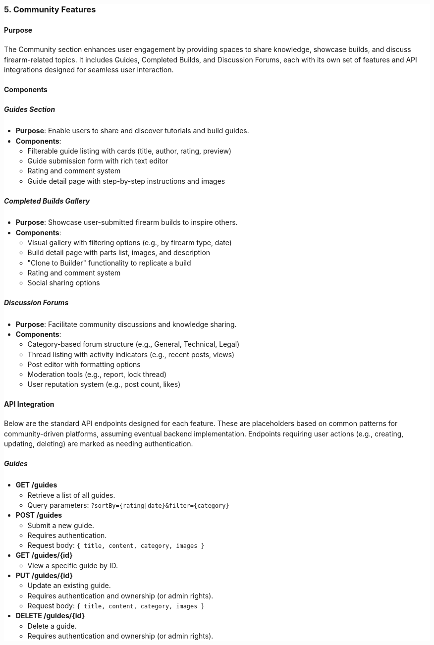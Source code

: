 ### 5. Community Features

#### Purpose

The Community section enhances user engagement by providing spaces to share knowledge, showcase builds, and discuss firearm-related topics. It includes Guides, Completed Builds, and Discussion Forums, each with its own set of features and API integrations designed for seamless user interaction.

#### Components

##### Guides Section
- **Purpose**: Enable users to share and discover tutorials and build guides.
- **Components**:
  - Filterable guide listing with cards (title, author, rating, preview)
  - Guide submission form with rich text editor
  - Rating and comment system
  - Guide detail page with step-by-step instructions and images

##### Completed Builds Gallery
- **Purpose**: Showcase user-submitted firearm builds to inspire others.
- **Components**:
  - Visual gallery with filtering options (e.g., by firearm type, date)
  - Build detail page with parts list, images, and description
  - "Clone to Builder" functionality to replicate a build
  - Rating and comment system
  - Social sharing options

##### Discussion Forums
- **Purpose**: Facilitate community discussions and knowledge sharing.
- **Components**:
  - Category-based forum structure (e.g., General, Technical, Legal)
  - Thread listing with activity indicators (e.g., recent posts, views)
  - Post editor with formatting options
  - Moderation tools (e.g., report, lock thread)
  - User reputation system (e.g., post count, likes)

#### API Integration

Below are the standard API endpoints designed for each feature. These are placeholders based on common patterns for community-driven platforms, assuming eventual backend implementation. Endpoints requiring user actions (e.g., creating, updating, deleting) are marked as needing authentication.

##### Guides
- **GET /guides**
  - Retrieve a list of all guides.
  - Query parameters: `?sortBy={rating|date}&filter={category}`
- **POST /guides**
  - Submit a new guide.
  - Requires authentication.
  - Request body: `{ title, content, category, images }`
- **GET /guides/{id}**
  - View a specific guide by ID.
- **PUT /guides/{id}**
  - Update an existing guide.
  - Requires authentication and ownership (or admin rights).
  - Request body: `{ title, content, category, images }`
- **DELETE /guides/{id}**
  - Delete a guide.
  - Requires authentication and ownership (or admin rights).
